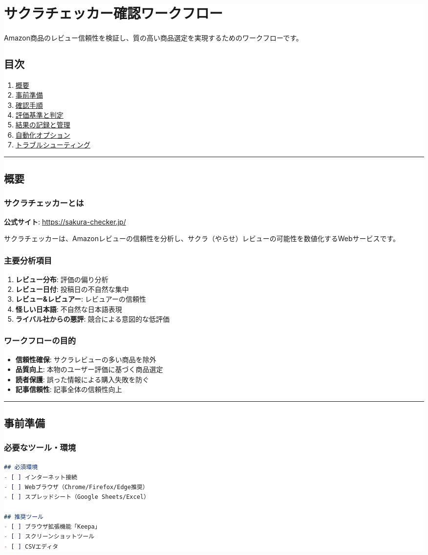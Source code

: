 # サクラチェッカー確認ワークフロー

Amazon商品のレビュー信頼性を検証し、質の高い商品選定を実現するためのワークフローです。

## 目次

1. [概要](#概要)
2. [事前準備](#事前準備)
3. [確認手順](#確認手順)
4. [評価基準と判定](#評価基準と判定)
5. [結果の記録と管理](#結果の記録と管理)
6. [自動化オプション](#自動化オプション)
7. [トラブルシューティング](#トラブルシューティング)

---

## 概要

### サクラチェッカーとは

**公式サイト**: https://sakura-checker.jp/

サクラチェッカーは、Amazonレビューの信頼性を分析し、サクラ（やらせ）レビューの可能性を数値化するWebサービスです。

### 主要分析項目

1. **レビュー分布**: 評価の偏り分析
2. **レビュー日付**: 投稿日の不自然な集中
3. **レビュー&レビュアー**: レビュアーの信頼性
4. **怪しい日本語**: 不自然な日本語表現
5. **ライバル社からの悪評**: 競合による意図的な低評価

### ワークフローの目的

- **信頼性確保**: サクラレビューの多い商品を除外
- **品質向上**: 本物のユーザー評価に基づく商品選定
- **読者保護**: 誤った情報による購入失敗を防ぐ
- **記事信頼性**: 記事全体の信頼性向上

---

## 事前準備

### 必要なツール・環境

```markdown
## 必須環境
- [ ] インターネット接続
- [ ] Webブラウザ（Chrome/Firefox/Edge推奨）
- [ ] スプレッドシート（Google Sheets/Excel）

## 推奨ツール
- [ ] ブラウザ拡張機能「Keepa」
- [ ] スクリーンショットツール
- [ ] CSVエディタ
```
